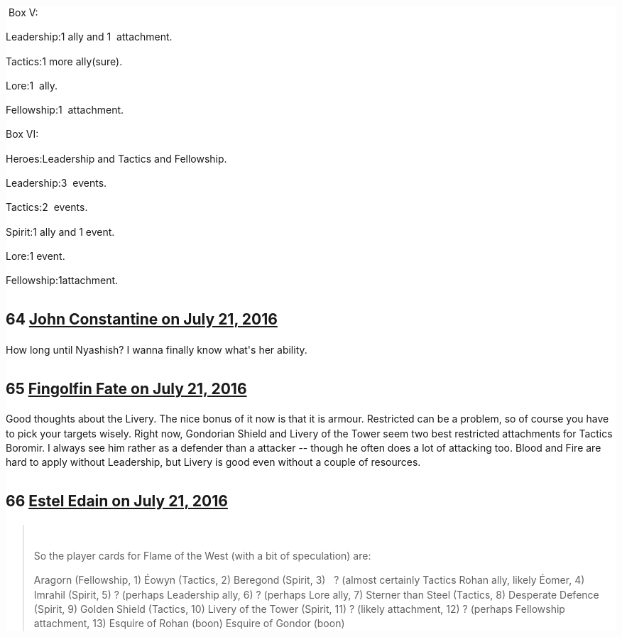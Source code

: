  Box V:

Leadership:1 ally and 1  attachment.

Tactics:1 more ally(sure).

Lore:1  ally.

Fellowship:1  attachment.

Box VI:

Heroes:Leadership and Tactics and Fellowship.

Leadership:3  events.

Tactics:2  events.

Spirit:1 ally and 1 event.

Lore:1 event.

Fellowship:1attachment.

## 64 [John Constantine on July 21, 2016](https://community.fantasyflightgames.com/topic/225345-gather-strength/?do=findComment&comment=2319809)

How long until Nyashish? I wanna finally know what's her ability.

## 65 [Fingolfin Fate on July 21, 2016](https://community.fantasyflightgames.com/topic/225345-gather-strength/?do=findComment&comment=2319847)

Good thoughts about the Livery. The nice bonus of it now is that it is armour. Restricted can be a problem, so of course you have to pick your targets wisely. Right now, Gondorian Shield and Livery of the Tower seem two best restricted attachments for Tactics Boromir. I always see him rather as a defender than a attacker -- though he often does a lot of attacking too. Blood and Fire are hard to apply without Leadership, but Livery is good even without a couple of resources.

## 66 [Estel Edain on July 21, 2016](https://community.fantasyflightgames.com/topic/225345-gather-strength/?do=findComment&comment=2320449)

>  
> 
> So the player cards for Flame of the West (with a bit of speculation) are:
> 
> Aragorn (Fellowship, 1)
> Éowyn (Tactics, 2)
> Beregond (Spirit, 3)
>  
> ? (almost certainly Tactics Rohan ally, likely Éomer, 4)
> Imrahil (Spirit, 5)
> ? (perhaps Leadership ally, 6)
> ? (perhaps Lore ally, 7)
> Sterner than Steel (Tactics, 8)
> Desperate Defence (Spirit, 9)
> Golden Shield (Tactics, 10)
> Livery of the Tower (Spirit, 11)
> ? (likely attachment, 12)
> ? (perhaps Fellowship attachment, 13)
> Esquire of Rohan (boon)
> Esquire of Gondor (boon)
